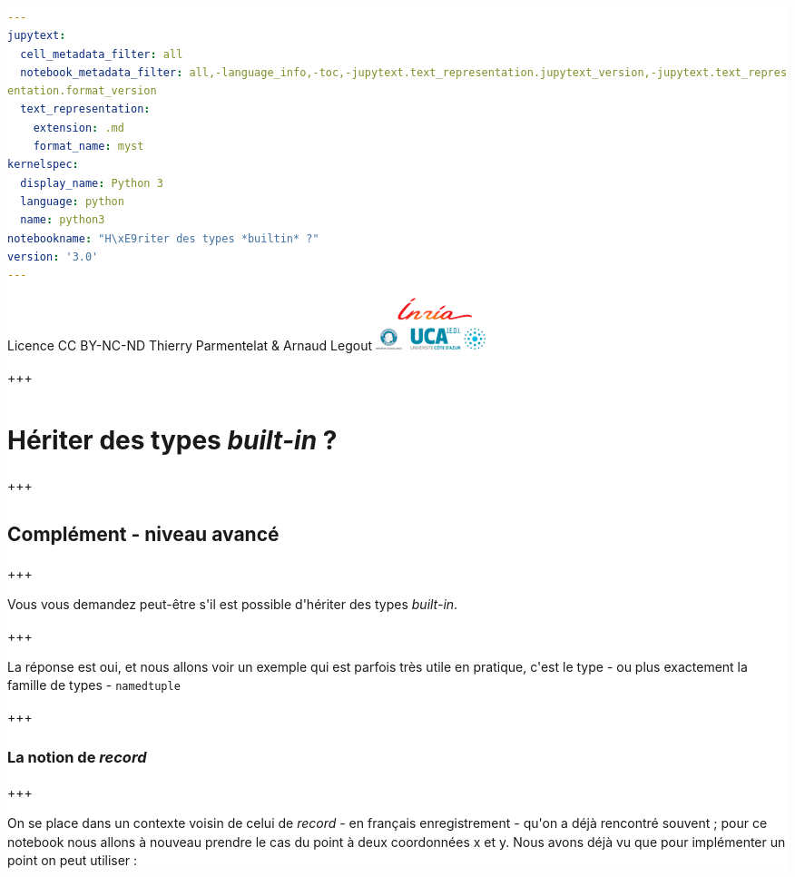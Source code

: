 ```yaml
---
jupytext:
  cell_metadata_filter: all
  notebook_metadata_filter: all,-language_info,-toc,-jupytext.text_representation.jupytext_version,-jupytext.text_representation.format_version
  text_representation:
    extension: .md
    format_name: myst
kernelspec:
  display_name: Python 3
  language: python
  name: python3
notebookname: "H\xE9riter des types *builtin* ?"
version: '3.0'
---
```


<div class="licence">
<span>Licence CC BY-NC-ND</span>
<span>Thierry Parmentelat &amp; Arnaud Legout</span>
<span><img src="media/both-logos-small-alpha.png" /></span>
</div>

+++

# Hériter des types *built-in* ?

+++

## Complément - niveau avancé

+++

Vous vous demandez peut-être s'il est possible d'hériter des types *built-in*.

+++

La réponse est oui, et nous allons voir un exemple qui est parfois très utile en pratique, c'est le type - ou plus exactement la famille de types - `namedtuple`

+++

### La notion de *record*

+++

On se place dans un contexte voisin de celui de *record* - en français enregistrement - qu'on a déjà rencontré souvent ; pour ce notebook nous allons à nouveau prendre le cas du point à deux coordonnées x et y. Nous avons déjà vu que pour implémenter un point on peut utiliser :
